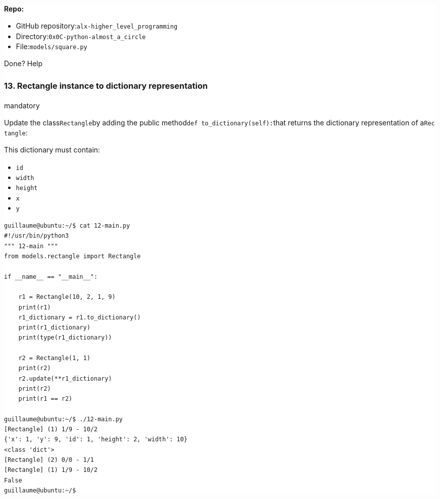 ```

```

**Repo:**

- GitHub repository:`alx-higher_level_programming`
- Directory:`0x0C-python-almost_a_circle`
- File:`models/square.py`

Done? Help

### 13\. Rectangle instance to dictionary representation

mandatory

Update the class`Rectangle`by adding the public method`def to_dictionary(self):`that returns the dictionary
representation of a`Rectangle`:

This dictionary must contain:

- `id`
- `width`
- `height`
- `x`
- `y`

```
guillaume@ubuntu:~/$ cat 12-main.py
#!/usr/bin/python3
""" 12-main """
from models.rectangle import Rectangle

if __name__ == "__main__":

    r1 = Rectangle(10, 2, 1, 9)
    print(r1)
    r1_dictionary = r1.to_dictionary()
    print(r1_dictionary)
    print(type(r1_dictionary))

    r2 = Rectangle(1, 1)
    print(r2)
    r2.update(**r1_dictionary)
    print(r2)
    print(r1 == r2)

guillaume@ubuntu:~/$ ./12-main.py
[Rectangle] (1) 1/9 - 10/2
{'x': 1, 'y': 9, 'id': 1, 'height': 2, 'width': 10}
<class 'dict'>
[Rectangle] (2) 0/0 - 1/1
[Rectangle] (1) 1/9 - 10/2
False
guillaume@ubuntu:~/$

```
